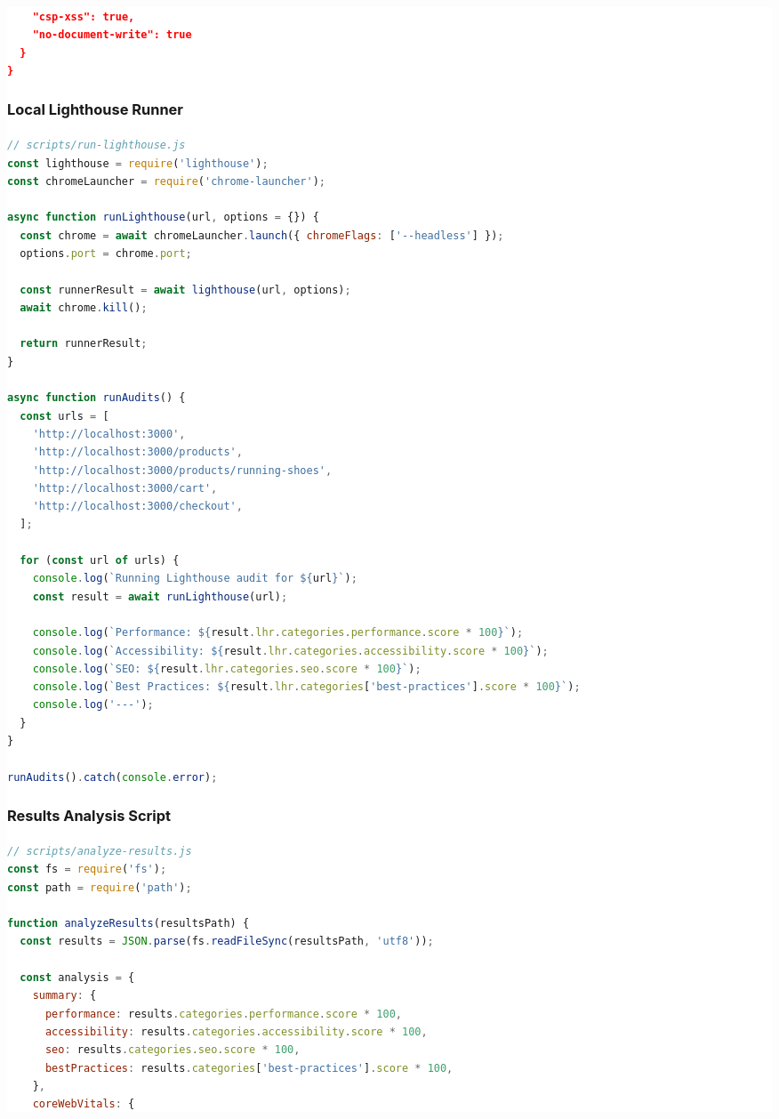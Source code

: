```json
    "csp-xss": true,
    "no-document-write": true
  }
}
```

### Local Lighthouse Runner
```javascript
// scripts/run-lighthouse.js
const lighthouse = require('lighthouse');
const chromeLauncher = require('chrome-launcher');

async function runLighthouse(url, options = {}) {
  const chrome = await chromeLauncher.launch({ chromeFlags: ['--headless'] });
  options.port = chrome.port;

  const runnerResult = await lighthouse(url, options);
  await chrome.kill();

  return runnerResult;
}

async function runAudits() {
  const urls = [
    'http://localhost:3000',
    'http://localhost:3000/products',
    'http://localhost:3000/products/running-shoes',
    'http://localhost:3000/cart',
    'http://localhost:3000/checkout',
  ];

  for (const url of urls) {
    console.log(`Running Lighthouse audit for ${url}`);
    const result = await runLighthouse(url);
    
    console.log(`Performance: ${result.lhr.categories.performance.score * 100}`);
    console.log(`Accessibility: ${result.lhr.categories.accessibility.score * 100}`);
    console.log(`SEO: ${result.lhr.categories.seo.score * 100}`);
    console.log(`Best Practices: ${result.lhr.categories['best-practices'].score * 100}`);
    console.log('---');
  }
}

runAudits().catch(console.error);
```

### Results Analysis Script
```javascript
// scripts/analyze-results.js
const fs = require('fs');
const path = require('path');

function analyzeResults(resultsPath) {
  const results = JSON.parse(fs.readFileSync(resultsPath, 'utf8'));
  
  const analysis = {
    summary: {
      performance: results.categories.performance.score * 100,
      accessibility: results.categories.accessibility.score * 100,
      seo: results.categories.seo.score * 100,
      bestPractices: results.categories['best-practices'].score * 100,
    },
    coreWebVitals: {
```